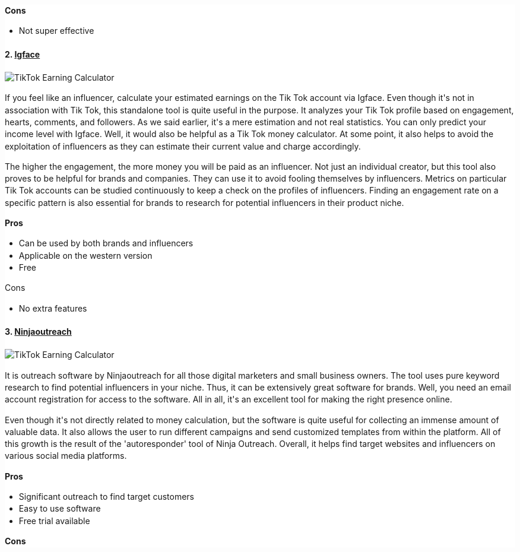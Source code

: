 **Cons**

* Not super effective

#### 2\. [Igface](https://igface.com/tiktok-money-calculator)

![TikTok Earning Calculator](https://images.wondershare.com/filmora/article-images/tik-tok-earning-calculator-2.jpg)

If you feel like an influencer, calculate your estimated earnings on the Tik Tok account via Igface. Even though it's not in association with Tik Tok, this standalone tool is quite useful in the purpose. It analyzes your Tik Tok profile based on engagement, hearts, comments, and followers. As we said earlier, it's a mere estimation and not real statistics. You can only predict your income level with Igface. Well, it would also be helpful as a Tik Tok money calculator. At some point, it also helps to avoid the exploitation of influencers as they can estimate their current value and charge accordingly.

The higher the engagement, the more money you will be paid as an influencer. Not just an individual creator, but this tool also proves to be helpful for brands and companies. They can use it to avoid fooling themselves by influencers. Metrics on particular Tik Tok accounts can be studied continuously to keep a check on the profiles of influencers. Finding an engagement rate on a specific pattern is also essential for brands to research for potential influencers in their product niche.

**Pros**

* Can be used by both brands and influencers
* Applicable on the western version
* Free

Cons

* No extra features

#### 3\. [Ninjaoutreach](https://ninjaoutreach.com/best.tiktok.official)

![TikTok Earning Calculator](https://images.wondershare.com/filmora/article-images/tik-tok-earning-calculator-3.jpg)

It is outreach software by Ninjaoutreach for all those digital marketers and small business owners. The tool uses pure keyword research to find potential influencers in your niche. Thus, it can be extensively great software for brands. Well, you need an email account registration for access to the software. All in all, it's an excellent tool for making the right presence online.

Even though it's not directly related to money calculation, but the software is quite useful for collecting an immense amount of valuable data. It also allows the user to run different campaigns and send customized templates from within the platform. All of this growth is the result of the 'autoresponder' tool of Ninja Outreach. Overall, it helps find target websites and influencers on various social media platforms.

**Pros**

* Significant outreach to find target customers
* Easy to use software
* Free trial available

**Cons**
